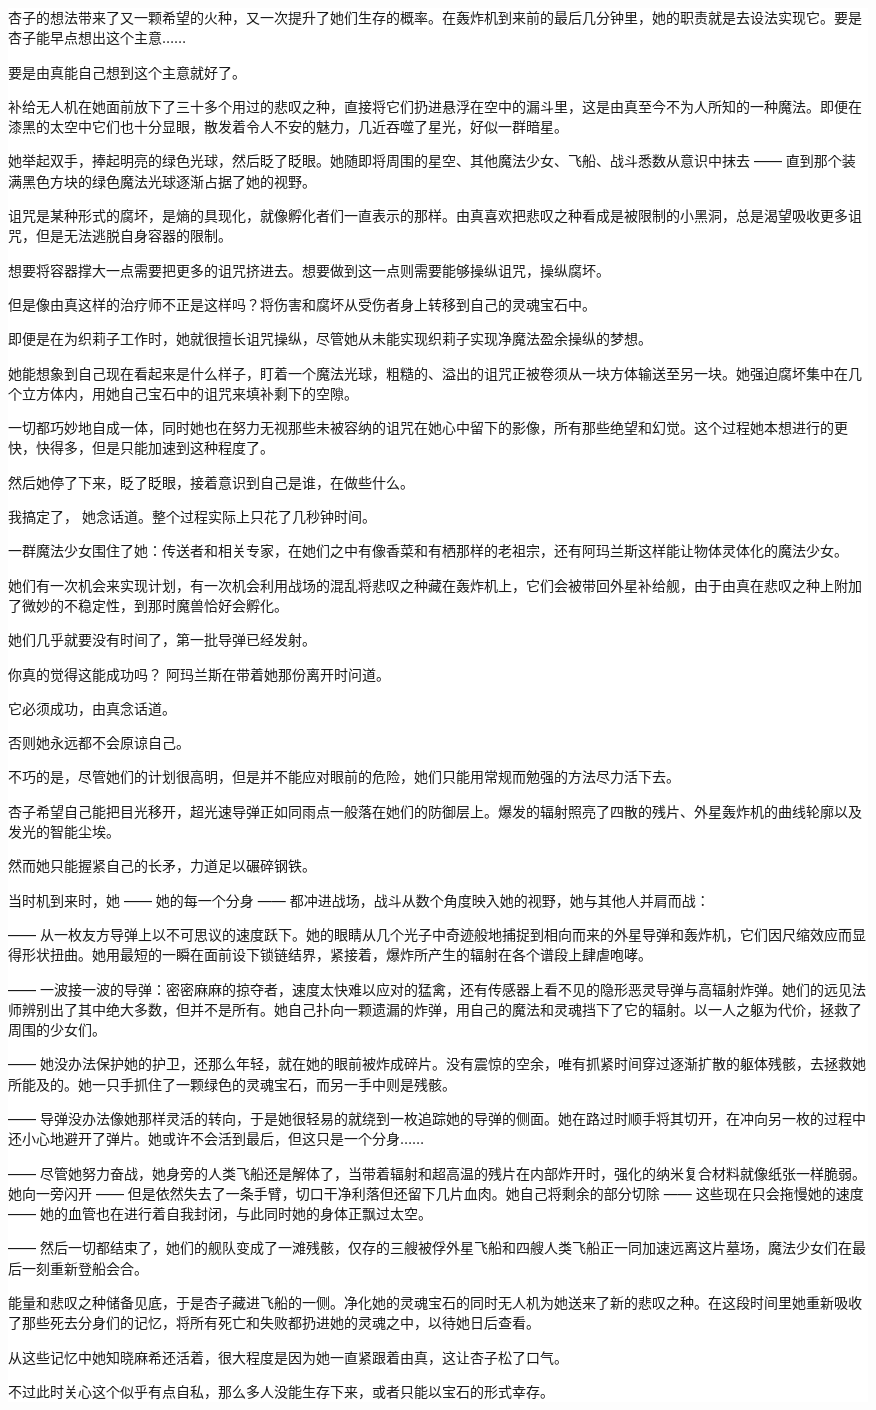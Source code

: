杏子的想法带来了又一颗希望的火种，又一次提升了她们生存的概率。在轰炸机到来前的最后几分钟里，她的职责就是去设法实现它。要是杏子能早点想出这个主意……

要是由真能自己想到这个主意就好了。

补给无人机在她面前放下了三十多个用过的悲叹之种，直接将它们扔进悬浮在空中的漏斗里，这是由真至今不为人所知的一种魔法。即便在漆黑的太空中它们也十分显眼，散发着令人不安的魅力，几近吞噬了星光，好似一群暗星。

她举起双手，捧起明亮的绿色光球，然后眨了眨眼。她随即将周围的星空、其他魔法少女、飞船、战斗悉数从意识中抹去 —— 直到那个装满黑色方块的绿色魔法光球逐渐占据了她的视野。

诅咒是某种形式的腐坏，是熵的具现化，就像孵化者们一直表示的那样。由真喜欢把悲叹之种看成是被限制的小黑洞，总是渴望吸收更多诅咒，但是无法逃脱自身容器的限制。

想要将容器撑大一点需要把更多的诅咒挤进去。想要做到这一点则需要能够操纵诅咒，操纵腐坏。

但是像由真这样的治疗师不正是这样吗？将伤害和腐坏从受伤者身上转移到自己的灵魂宝石中。

即便是在为织莉子工作时，她就很擅长诅咒操纵，尽管她从未能实现织莉子实现净魔法盈余操纵的梦想。

她能想象到自己现在看起来是什么样子，盯着一个魔法光球，粗糙的、溢出的诅咒正被卷须从一块方体输送至另一块。她强迫腐坏集中在几个立方体内，用她自己宝石中的诅咒来填补剩下的空隙。

一切都巧妙地自成一体，同时她也在努力无视那些未被容纳的诅咒在她心中留下的影像，所有那些绝望和幻觉。这个过程她本想进行的更快，快得多，但是只能加速到这种程度了。

然后她停了下来，眨了眨眼，接着意识到自己是谁，在做些什么。

我搞定了， 她念话道。整个过程实际上只花了几秒钟时间。

一群魔法少女围住了她：传送者和相关专家，在她们之中有像香菜和有栖那样的老祖宗，还有阿玛兰斯这样能让物体灵体化的魔法少女。

她们有一次机会来实现计划，有一次机会利用战场的混乱将悲叹之种藏在轰炸机上，它们会被带回外星补给舰，由于由真在悲叹之种上附加了微妙的不稳定性，到那时魔兽恰好会孵化。

她们几乎就要没有时间了，第一批导弹已经发射。

你真的觉得这能成功吗？ 阿玛兰斯在带着她那份离开时问道。

它必须成功，由真念话道。

否则她永远都不会原谅自己。

不巧的是，尽管她们的计划很高明，但是并不能应对眼前的危险，她们只能用常规而勉强的方法尽力活下去。

杏子希望自己能把目光移开，超光速导弹正如同雨点一般落在她们的防御层上。爆发的辐射照亮了四散的残片、外星轰炸机的曲线轮廓以及发光的智能尘埃。

然而她只能握紧自己的长矛，力道足以碾碎钢铁。

当时机到来时，她 —— 她的每一个分身 —— 都冲进战场，战斗从数个角度映入她的视野，她与其他人并肩而战：

—— 从一枚友方导弹上以不可思议的速度跃下。她的眼睛从几个光子中奇迹般地捕捉到相向而来的外星导弹和轰炸机，它们因尺缩效应而显得形状扭曲。她用最短的一瞬在面前设下锁链结界，紧接着，爆炸所产生的辐射在各个谱段上肆虐咆哮。

—— 一波接一波的导弹：密密麻麻的掠夺者，速度太快难以应对的猛禽，还有传感器上看不见的隐形恶灵导弹与高辐射炸弹。她们的远见法师辨别出了其中绝大多数，但并不是所有。她自己扑向一颗遗漏的炸弹，用自己的魔法和灵魂挡下了它的辐射。以一人之躯为代价，拯救了周围的少女们。

—— 她没办法保护她的护卫，还那么年轻，就在她的眼前被炸成碎片。没有震惊的空余，唯有抓紧时间穿过逐渐扩散的躯体残骸，去拯救她所能及的。她一只手抓住了一颗绿色的灵魂宝石，而另一手中则是残骸。

—— 导弹没办法像她那样灵活的转向，于是她很轻易的就绕到一枚追踪她的导弹的侧面。她在路过时顺手将其切开，在冲向另一枚的过程中还小心地避开了弹片。她或许不会活到最后，但这只是一个分身……

—— 尽管她努力奋战，她身旁的人类飞船还是解体了，当带着辐射和超高温的残片在内部炸开时，强化的纳米复合材料就像纸张一样脆弱。她向一旁闪开 —— 但是依然失去了一条手臂，切口干净利落但还留下几片血肉。她自己将剩余的部分切除 —— 这些现在只会拖慢她的速度 —— 她的血管也在进行着自我封闭，与此同时她的身体正飘过太空。

—— 然后一切都结束了，她们的舰队变成了一滩残骸，仅存的三艘被俘外星飞船和四艘人类飞船正一同加速远离这片墓场，魔法少女们在最后一刻重新登船会合。

能量和悲叹之种储备见底，于是杏子藏进飞船的一侧。净化她的灵魂宝石的同时无人机为她送来了新的悲叹之种。在这段时间里她重新吸收了那些死去分身们的记忆，将所有死亡和失败都扔进她的灵魂之中，以待她日后查看。

从这些记忆中她知晓麻希还活着，很大程度是因为她一直紧跟着由真，这让杏子松了口气。

不过此时关心这个似乎有点自私，那么多人没能生存下来，或者只能以宝石的形式幸存。
